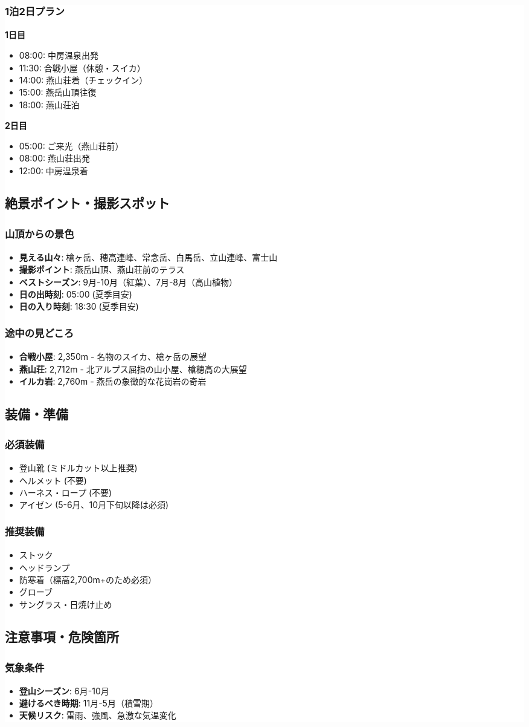 ### 1泊2日プラン
**1日目**
- 08:00: 中房温泉出発
- 11:30: 合戦小屋（休憩・スイカ）
- 14:00: 燕山荘着（チェックイン）
- 15:00: 燕岳山頂往復
- 18:00: 燕山荘泊

**2日目**  
- 05:00: ご来光（燕山荘前）
- 08:00: 燕山荘出発
- 12:00: 中房温泉着

## 絶景ポイント・撮影スポット

### 山頂からの景色
- **見える山々**: 槍ヶ岳、穂高連峰、常念岳、白馬岳、立山連峰、富士山
- **撮影ポイント**: 燕岳山頂、燕山荘前のテラス
- **ベストシーズン**: 9月-10月（紅葉）、7月-8月（高山植物）
- **日の出時刻**: 05:00 (夏季目安)
- **日の入り時刻**: 18:30 (夏季目安)

### 途中の見どころ
- **合戦小屋**: 2,350m - 名物のスイカ、槍ヶ岳の展望
- **燕山荘**: 2,712m - 北アルプス屈指の山小屋、槍穂高の大展望
- **イルカ岩**: 2,760m - 燕岳の象徴的な花崗岩の奇岩

## 装備・準備

### 必須装備
- 登山靴 (ミドルカット以上推奨)
- ヘルメット (不要)
- ハーネス・ロープ (不要)
- アイゼン (5-6月、10月下旬以降は必須)

### 推奨装備
- ストック
- ヘッドランプ
- 防寒着（標高2,700m+のため必須）
- グローブ
- サングラス・日焼け止め

## 注意事項・危険箇所

### 気象条件
- **登山シーズン**: 6月-10月
- **避けるべき時期**: 11月-5月（積雪期）
- **天候リスク**: 雷雨、強風、急激な気温変化
